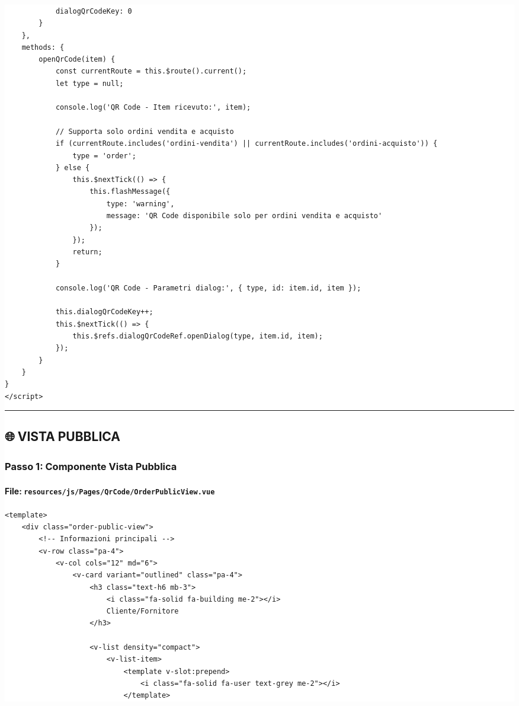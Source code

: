```vue
            dialogQrCodeKey: 0
        }
    },
    methods: {
        openQrCode(item) {
            const currentRoute = this.$route().current();
            let type = null;
            
            console.log('QR Code - Item ricevuto:', item);
            
            // Supporta solo ordini vendita e acquisto
            if (currentRoute.includes('ordini-vendita') || currentRoute.includes('ordini-acquisto')) {
                type = 'order';
            } else {
                this.$nextTick(() => {
                    this.flashMessage({
                        type: 'warning',
                        message: 'QR Code disponibile solo per ordini vendita e acquisto'
                    });
                });
                return;
            }
            
            console.log('QR Code - Parametri dialog:', { type, id: item.id, item });
            
            this.dialogQrCodeKey++;
            this.$nextTick(() => {
                this.$refs.dialogQrCodeRef.openDialog(type, item.id, item);
            });
        }
    }
}
</script>
```

---

## 🌐 VISTA PUBBLICA

### **Passo 1: Componente Vista Pubblica**

#### **File**: `resources/js/Pages/QrCode/OrderPublicView.vue`

```vue
<template>
    <div class="order-public-view">
        <!-- Informazioni principali -->
        <v-row class="pa-4">
            <v-col cols="12" md="6">
                <v-card variant="outlined" class="pa-4">
                    <h3 class="text-h6 mb-3">
                        <i class="fa-solid fa-building me-2"></i>
                        Cliente/Fornitore
                    </h3>
                    
                    <v-list density="compact">
                        <v-list-item>
                            <template v-slot:prepend>
                                <i class="fa-solid fa-user text-grey me-2"></i>
                            </template>
```